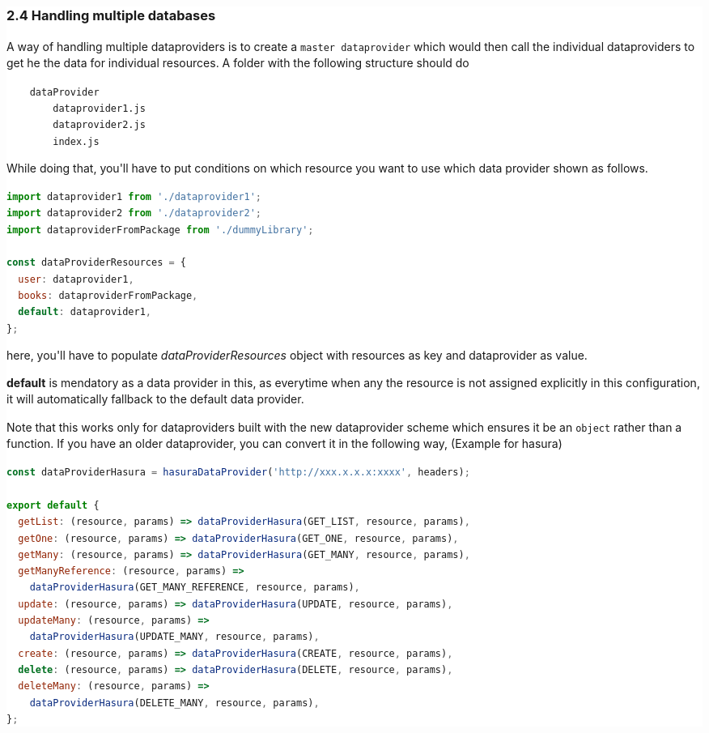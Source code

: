 ### 2.4 Handling multiple databases

A way of handling multiple dataproviders is to create a `master dataprovider` which would then call the individual dataproviders to get he the data for individual resources. A folder with the following structure should do

```
	dataProvider
		dataprovider1.js
		dataprovider2.js
		index.js
```

While doing that, you'll have to put conditions on which resource you want to use which data provider shown as follows.

```javascript
import dataprovider1 from './dataprovider1';
import dataprovider2 from './dataprovider2';
import dataproviderFromPackage from './dummyLibrary';

const dataProviderResources = {
  user: dataprovider1,
  books: dataproviderFromPackage,
  default: dataprovider1,
};
```

here, you'll have to populate _dataProviderResources_ object with resources as key and dataprovider as value.

**default** is mendatory as a data provider in this, as everytime when any the resource is not assigned explicitly in this configuration, it will automatically fallback to the default data provider.

Note that this works only for dataproviders built with the new dataprovider scheme which ensures it be an `object` rather than a function. If you have an older dataprovider, you can convert it in the following way, (Example for hasura)

```javascript
const dataProviderHasura = hasuraDataProvider('http://xxx.x.x.x:xxxx', headers);

export default {
  getList: (resource, params) => dataProviderHasura(GET_LIST, resource, params),
  getOne: (resource, params) => dataProviderHasura(GET_ONE, resource, params),
  getMany: (resource, params) => dataProviderHasura(GET_MANY, resource, params),
  getManyReference: (resource, params) =>
    dataProviderHasura(GET_MANY_REFERENCE, resource, params),
  update: (resource, params) => dataProviderHasura(UPDATE, resource, params),
  updateMany: (resource, params) =>
    dataProviderHasura(UPDATE_MANY, resource, params),
  create: (resource, params) => dataProviderHasura(CREATE, resource, params),
  delete: (resource, params) => dataProviderHasura(DELETE, resource, params),
  deleteMany: (resource, params) =>
    dataProviderHasura(DELETE_MANY, resource, params),
};
```
